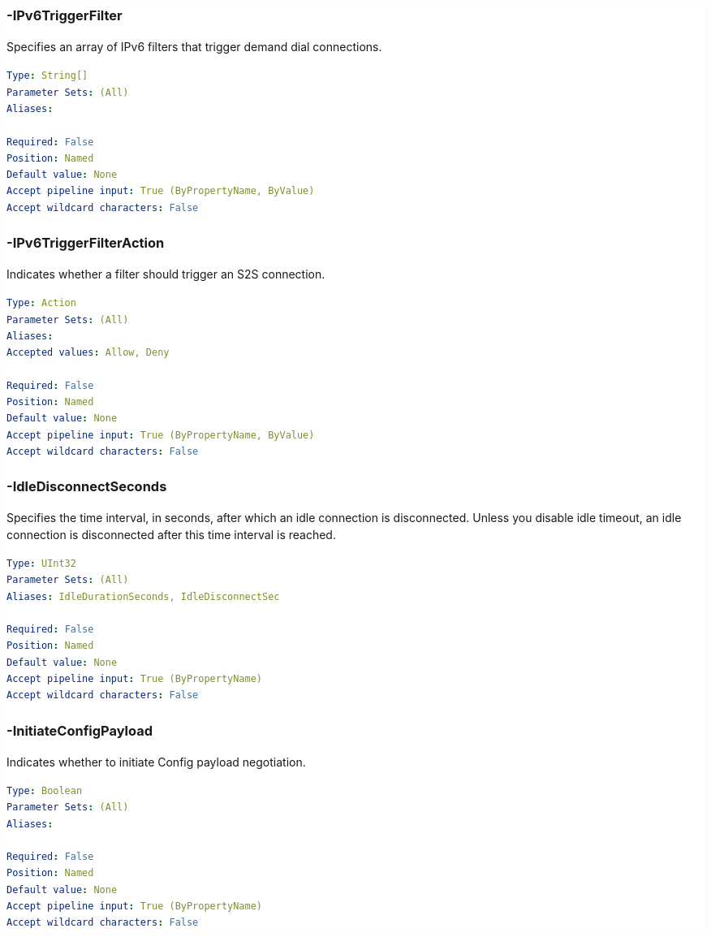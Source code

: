 ### -IPv6TriggerFilter
Specifies an array of IPv6 filters that trigger demand dial connections.

```yaml
Type: String[]
Parameter Sets: (All)
Aliases: 

Required: False
Position: Named
Default value: None
Accept pipeline input: True (ByPropertyName, ByValue)
Accept wildcard characters: False
```

### -IPv6TriggerFilterAction
Indicates whether a filter should trigger an S2S connection.

```yaml
Type: Action
Parameter Sets: (All)
Aliases: 
Accepted values: Allow, Deny

Required: False
Position: Named
Default value: None
Accept pipeline input: True (ByPropertyName, ByValue)
Accept wildcard characters: False
```

### -IdleDisconnectSeconds
Specifies the time interval, in seconds, after which an idle connection is disconnected.
Unless you disable idle timeout, an idle connection is disconnected after this time interval is reached.

```yaml
Type: UInt32
Parameter Sets: (All)
Aliases: IdleDurationSeconds, IdleDisconnectSec

Required: False
Position: Named
Default value: None
Accept pipeline input: True (ByPropertyName)
Accept wildcard characters: False
```

### -InitiateConfigPayload
Indicates whether to initiate Config payload negotiation.

```yaml
Type: Boolean
Parameter Sets: (All)
Aliases: 

Required: False
Position: Named
Default value: None
Accept pipeline input: True (ByPropertyName)
Accept wildcard characters: False
```
